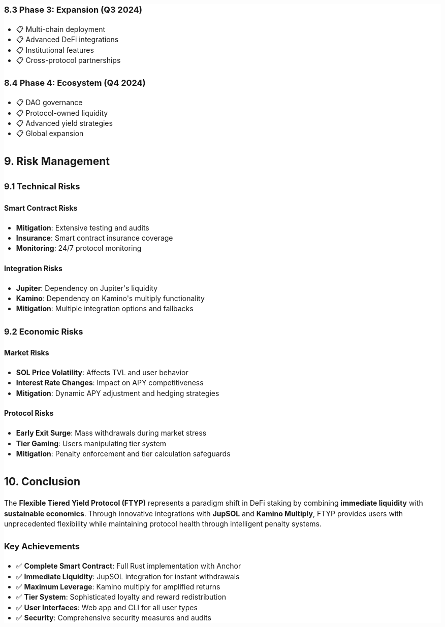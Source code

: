 ### 8.3 Phase 3: Expansion (Q3 2024)
- 📋 Multi-chain deployment
- 📋 Advanced DeFi integrations
- 📋 Institutional features
- 📋 Cross-protocol partnerships

### 8.4 Phase 4: Ecosystem (Q4 2024)
- 📋 DAO governance
- 📋 Protocol-owned liquidity
- 📋 Advanced yield strategies
- 📋 Global expansion

## 9. Risk Management

### 9.1 Technical Risks

#### Smart Contract Risks
- **Mitigation**: Extensive testing and audits
- **Insurance**: Smart contract insurance coverage
- **Monitoring**: 24/7 protocol monitoring

#### Integration Risks
- **Jupiter**: Dependency on Jupiter's liquidity
- **Kamino**: Dependency on Kamino's multiply functionality
- **Mitigation**: Multiple integration options and fallbacks

### 9.2 Economic Risks

#### Market Risks
- **SOL Price Volatility**: Affects TVL and user behavior
- **Interest Rate Changes**: Impact on APY competitiveness
- **Mitigation**: Dynamic APY adjustment and hedging strategies

#### Protocol Risks
- **Early Exit Surge**: Mass withdrawals during market stress
- **Tier Gaming**: Users manipulating tier system
- **Mitigation**: Penalty enforcement and tier calculation safeguards

## 10. Conclusion

The **Flexible Tiered Yield Protocol (FTYP)** represents a paradigm shift in DeFi staking by combining **immediate liquidity** with **sustainable economics**. Through innovative integrations with **JupSOL** and **Kamino Multiply**, FTYP provides users with unprecedented flexibility while maintaining protocol health through intelligent penalty systems.

### Key Achievements
- ✅ **Complete Smart Contract**: Full Rust implementation with Anchor
- ✅ **Immediate Liquidity**: JupSOL integration for instant withdrawals
- ✅ **Maximum Leverage**: Kamino multiply for amplified returns
- ✅ **Tier System**: Sophisticated loyalty and reward redistribution
- ✅ **User Interfaces**: Web app and CLI for all user types
- ✅ **Security**: Comprehensive security measures and audits
